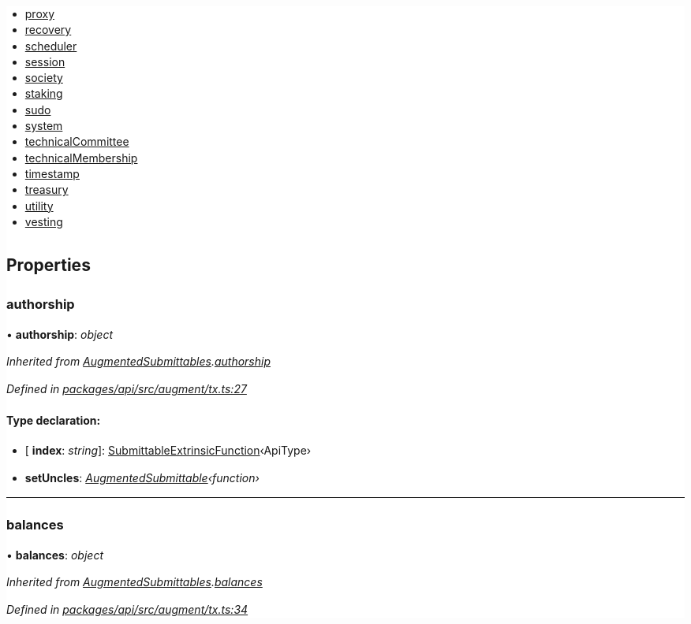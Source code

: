 * [proxy](_packages_api_src_augment_tx_._api_types_submittable_.submittableextrinsics.md#proxy)
* [recovery](_packages_api_src_augment_tx_._api_types_submittable_.submittableextrinsics.md#recovery)
* [scheduler](_packages_api_src_augment_tx_._api_types_submittable_.submittableextrinsics.md#scheduler)
* [session](_packages_api_src_augment_tx_._api_types_submittable_.submittableextrinsics.md#session)
* [society](_packages_api_src_augment_tx_._api_types_submittable_.submittableextrinsics.md#society)
* [staking](_packages_api_src_augment_tx_._api_types_submittable_.submittableextrinsics.md#staking)
* [sudo](_packages_api_src_augment_tx_._api_types_submittable_.submittableextrinsics.md#sudo)
* [system](_packages_api_src_augment_tx_._api_types_submittable_.submittableextrinsics.md#system)
* [technicalCommittee](_packages_api_src_augment_tx_._api_types_submittable_.submittableextrinsics.md#technicalcommittee)
* [technicalMembership](_packages_api_src_augment_tx_._api_types_submittable_.submittableextrinsics.md#technicalmembership)
* [timestamp](_packages_api_src_augment_tx_._api_types_submittable_.submittableextrinsics.md#timestamp)
* [treasury](_packages_api_src_augment_tx_._api_types_submittable_.submittableextrinsics.md#treasury)
* [utility](_packages_api_src_augment_tx_._api_types_submittable_.submittableextrinsics.md#utility)
* [vesting](_packages_api_src_augment_tx_._api_types_submittable_.submittableextrinsics.md#vesting)

## Properties

###  authorship

• **authorship**: *object*

*Inherited from [AugmentedSubmittables](_packages_api_src_augment_tx_._api_types_submittable_.augmentedsubmittables.md).[authorship](_packages_api_src_augment_tx_._api_types_submittable_.augmentedsubmittables.md#authorship)*

*Defined in [packages/api/src/augment/tx.ts:27](https://github.com/polkadot-js/api/blob/bbc30ec9dc/packages/api/src/augment/tx.ts#L27)*

#### Type declaration:

* \[ **index**: *string*\]: [SubmittableExtrinsicFunction](_packages_api_src_types_submittable_.submittableextrinsicfunction.md)‹ApiType›

* **setUncles**: *[AugmentedSubmittable](../modules/_packages_api_src_types_submittable_.md#augmentedsubmittable)‹function›*

___

###  balances

• **balances**: *object*

*Inherited from [AugmentedSubmittables](_packages_api_src_augment_tx_._api_types_submittable_.augmentedsubmittables.md).[balances](_packages_api_src_augment_tx_._api_types_submittable_.augmentedsubmittables.md#balances)*

*Defined in [packages/api/src/augment/tx.ts:34](https://github.com/polkadot-js/api/blob/bbc30ec9dc/packages/api/src/augment/tx.ts#L34)*
